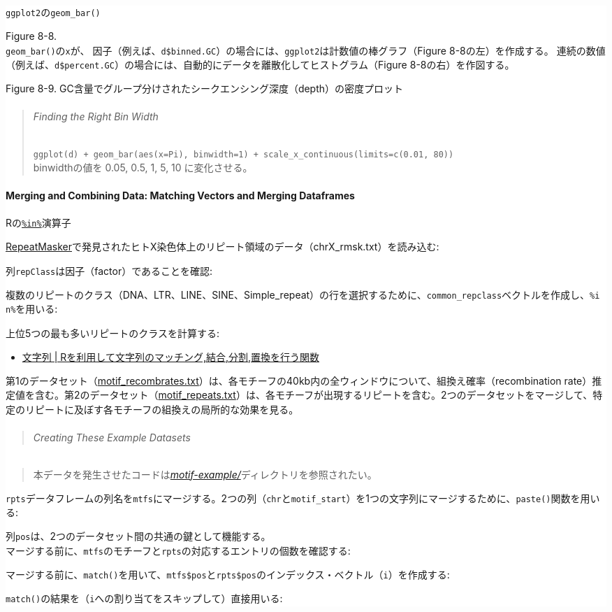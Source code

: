 



`ggplot2`の`geom_bar()`



Figure 8-8.  
`geom_bar()`の`x`が、
因子（例えば、`d$binned.GC`）の場合には、`ggplot2`は計数値の棒グラフ（Figure 8-8の左）を作成する。
連続の数値（例えば、`d$percent.GC`）の場合には、自動的にデータを離散化してヒストグラム（Figure 8-8の右）を作図する。


Figure 8-9. GC含量でグループ分けされたシークエンシング深度（depth）の密度プロット


> ###### Finding the Right Bin Width  
> `ggplot(d) + geom_bar(aes(x=Pi), binwidth=1) + scale_x_continuous(limits=c(0.01, 80))`  
> binwidthの値を 0.05, 0.5, 1, 5, 10 に変化させる。

#### Merging and Combining Data: Matching Vectors and Merging Dataframes

Rの[`%in%`](https://stat.ethz.ch/R-manual/R-devel/library/base/html/match.html)演算子


[RepeatMasker](http://cell-innovation.nig.ac.jp/wiki/tiki-index.php?page=RepeatMasker)で発見されたヒトX染色体上のリピート領域のデータ（chrX_rmsk.txt）を読み込む:  


列`repClass`は因子（factor）であることを確認:  


複数のリピートのクラス（DNA、LTR、LINE、SINE、Simple_repeat）の行を選択するために、`common_repclass`ベクトルを作成し、`%in%`を用いる:  


上位5つの最も多いリピートのクラスを計算する:  


- [文字列 | Rを利用して文字列のマッチング,結合,分割,置換を行う関数](http://stat.biopapyrus.net/r/string.html)


第1のデータセット（[motif_recombrates.txt](https://raw.githubusercontent.com/vsbuffalo/bds-files/master/chapter-08-r/motif_recombrates.txt)）は、各モチーフの40kb内の全ウィンドウについて、組換え確率（recombination rate）推定値を含む。第2のデータセット（[motif_repeats.txt](https://raw.githubusercontent.com/vsbuffalo/bds-files/master/chapter-08-r/motif_repeats.txt)）は、各モチーフが出現するリピートを含む。2つのデータセットをマージして、特定のリピートに及ぼす各モチーフの組換えの局所的な効果を見る。

> ###### Creating These Example Datasets  

> 本データを発生させたコードは[*motif-example/*](https://github.com/vsbuffalo/bds-files/tree/master/chapter-08-r/motif-example)ディレクトリを参照されたい。


`rpts`データフレームの列名を`mtfs`にマージする。2つの列（`chr`と`motif_start`）を1つの文字列にマージするために、`paste()`関数を用いる:  


列`pos`は、2つのデータセット間の共通の鍵として機能する。  
マージする前に、`mtfs`のモチーフと`rpts`の対応するエントリの個数を確認する:  


マージする前に、`match()`を用いて、`mtfs$pos`と`rpts$pos`のインデックス・ベクトル（`i`）を作成する:  


`match()`の結果を（`i`への割り当てをスキップして）直接用いる:  

